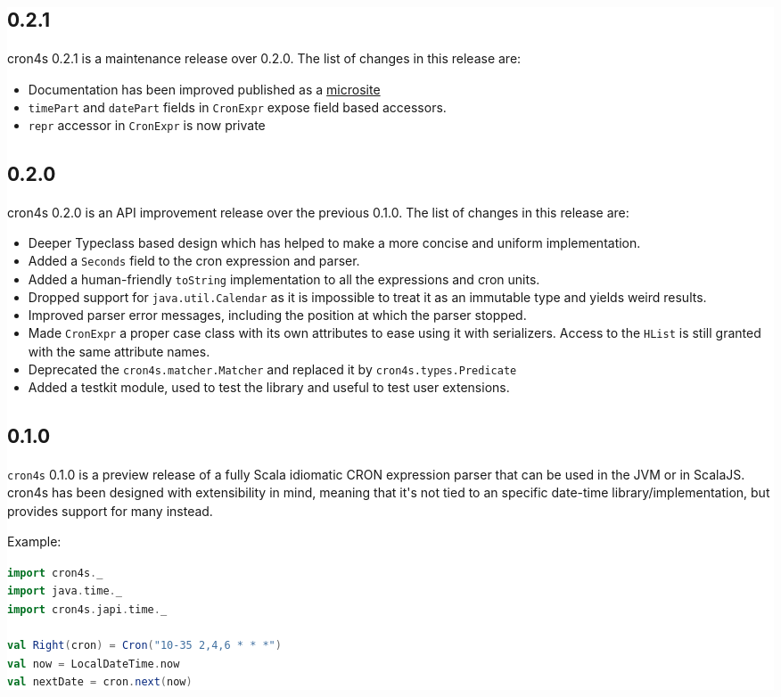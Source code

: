 ## 0.2.1

cron4s 0.2.1 is a maintenance release over 0.2.0. The
list of changes in this release are:

* Documentation has been improved published as a [microsite](https://alonsodomin.github.io/cron4s)
* `timePart` and `datePart` fields in `CronExpr` expose field based accessors.
* `repr` accessor in `CronExpr` is now private

## 0.2.0

cron4s 0.2.0 is an API improvement release over the previous 0.1.0. The
list of changes in this release are:

* Deeper Typeclass based design which has helped to make a more concise and uniform implementation.
* Added a `Seconds` field to the cron expression and parser.
* Added a human-friendly `toString` implementation to all the expressions and cron units.
* Dropped support for `java.util.Calendar` as it is impossible to treat it as an immutable type and yields weird results.
* Improved parser error messages, including the position at which the parser stopped.
* Made `CronExpr` a proper case class with its own attributes to ease using it with serializers. Access to the `HList` is still granted with the same attribute names.
* Deprecated the `cron4s.matcher.Matcher` and replaced it by `cron4s.types.Predicate`
* Added a testkit module, used to test the library and useful to test user extensions.

## 0.1.0

`cron4s` 0.1.0 is a preview release of a fully Scala idiomatic CRON expression parser that can be used in the JVM or in ScalaJS. cron4s has been designed with extensibility in mind, meaning that it's not tied to an specific date-time library/implementation, but provides support for many instead.

Example:

```scala
import cron4s._
import java.time._
import cron4s.japi.time._

val Right(cron) = Cron("10-35 2,4,6 * * *")
val now = LocalDateTime.now
val nextDate = cron.next(now)
```